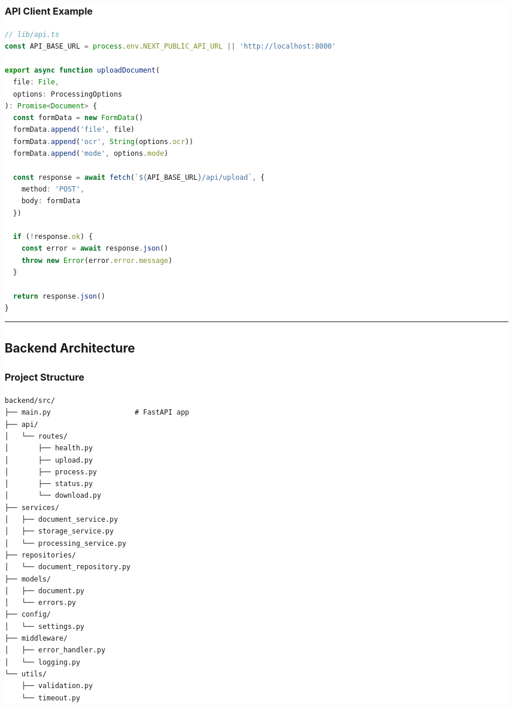 ### API Client Example

```typescript
// lib/api.ts
const API_BASE_URL = process.env.NEXT_PUBLIC_API_URL || 'http://localhost:8000'

export async function uploadDocument(
  file: File,
  options: ProcessingOptions
): Promise<Document> {
  const formData = new FormData()
  formData.append('file', file)
  formData.append('ocr', String(options.ocr))
  formData.append('mode', options.mode)

  const response = await fetch(`${API_BASE_URL}/api/upload`, {
    method: 'POST',
    body: formData
  })

  if (!response.ok) {
    const error = await response.json()
    throw new Error(error.error.message)
  }

  return response.json()
}
```

---

## Backend Architecture

### Project Structure

```
backend/src/
├── main.py                    # FastAPI app
├── api/
│   └── routes/
│       ├── health.py
│       ├── upload.py
│       ├── process.py
│       ├── status.py
│       └── download.py
├── services/
│   ├── document_service.py
│   ├── storage_service.py
│   └── processing_service.py
├── repositories/
│   └── document_repository.py
├── models/
│   ├── document.py
│   └── errors.py
├── config/
│   └── settings.py
├── middleware/
│   ├── error_handler.py
│   └── logging.py
└── utils/
    ├── validation.py
    └── timeout.py
```
